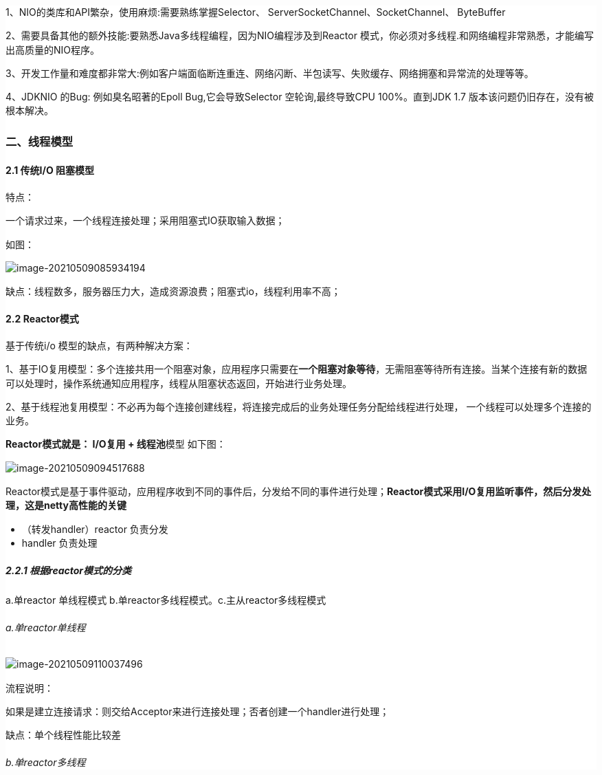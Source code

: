 1、NIO的类库和API繁杂，使用麻烦:需要熟练掌握Selector、 ServerSocketChannel、SocketChannel、 ByteBuffer

2、需要具备其他的额外技能:要熟悉Java多线程编程，因为NIO编程涉及到Reactor 模式，你必须对多线程.和网络编程非常熟悉，才能编写出高质量的NIO程序。

3、开发工作量和难度都非常大:例如客户端面临断连重连、网络闪断、半包读写、失败缓存、网络拥塞和异常流的处理等等。

4、JDKNIO 的Bug: 例如臭名昭著的Epoll Bug,它会导致Selector 空轮询,最终导致CPU 100%。直到JDK 1.7
版本该问题仍旧存在，没有被根本解决。

### 二、线程模型

#### 2.1 传统I/O 阻塞模型

特点：

一个请求过来，一个线程连接处理；采用阻塞式IO获取输入数据；

如图：

![image-20210509085934194](https://gitee.com/liuzihao169/pic/raw/master/image/20210509085937.png)

缺点：线程数多，服务器压力大，造成资源浪费；阻塞式io，线程利用率不高；

#### 2.2 Reactor模式

基于传统i/o 模型的缺点，有两种解决方案：

1、基于IO复用模型：多个连接共用一个阻塞对象，应用程序只需要在**一个阻塞对象等待**，无需阻塞等待所有连接。当某个连接有新的数据可以处理时，操作系统通知应用程序，线程从阻塞状态返回，开始进行业务处理。

2、基于线程池复用模型：不必再为每个连接创建线程，将连接完成后的业务处理任务分配给线程进行处理，
一个线程可以处理多个连接的业务。

**Reactor模式就是： I/O复用 + 线程池**模型 如下图：

![image-20210509094517688](https://gitee.com/liuzihao169/pic/raw/master/image/20210509094522.png)

Reactor模式是基于事件驱动，应用程序收到不同的事件后，分发给不同的事件进行处理；**Reactor模式采用I/O复用监听事件，然后分发处理，这是netty高性能的关键**

- （转发handler）reactor 负责分发 
- handler 负责处理

##### 2.2.1 根据reactor模式的分类

a.单reactor 单线程模式  b.单reactor多线程模式。c.主从reactor多线程模式

###### a.单reactor单线程

![image-20210509110037496](https://gitee.com/liuzihao169/pic/raw/master/image/20210509110040.png)

流程说明：

如果是建立连接请求：则交给Acceptor来进行连接处理；否者创建一个handler进行处理；

缺点：单个线程性能比较差



###### b.单reactor多线程
